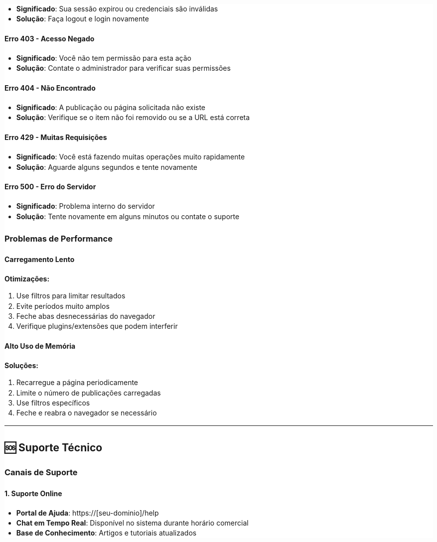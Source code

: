 - **Significado**: Sua sessão expirou ou credenciais são inválidas
- **Solução**: Faça logout e login novamente

#### Erro 403 - Acesso Negado

- **Significado**: Você não tem permissão para esta ação
- **Solução**: Contate o administrador para verificar suas permissões

#### Erro 404 - Não Encontrado

- **Significado**: A publicação ou página solicitada não existe
- **Solução**: Verifique se o item não foi removido ou se a URL está correta

#### Erro 429 - Muitas Requisições

- **Significado**: Você está fazendo muitas operações muito rapidamente
- **Solução**: Aguarde alguns segundos e tente novamente

#### Erro 500 - Erro do Servidor

- **Significado**: Problema interno do servidor
- **Solução**: Tente novamente em alguns minutos ou contate o suporte

### Problemas de Performance

#### Carregamento Lento

**Otimizações:**

1. Use filtros para limitar resultados
2. Evite períodos muito amplos
3. Feche abas desnecessárias do navegador
4. Verifique plugins/extensões que podem interferir

#### Alto Uso de Memória

**Soluções:**

1. Recarregue a página periodicamente
2. Limite o número de publicações carregadas
3. Use filtros específicos
4. Feche e reabra o navegador se necessário

---

## 🆘 Suporte Técnico

### Canais de Suporte

#### 1. **Suporte Online**

- **Portal de Ajuda**: https://[seu-dominio]/help
- **Chat em Tempo Real**: Disponível no sistema durante horário comercial
- **Base de Conhecimento**: Artigos e tutoriais atualizados
